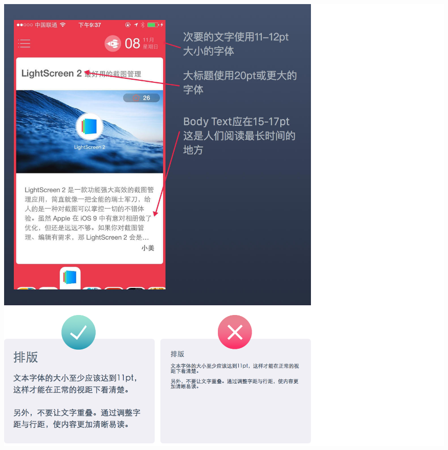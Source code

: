 <p><img src="img/webcolorfont26.png" width="600" ></p>
<p><img src="img/webcolorfont27.png" width="600" ></p>
